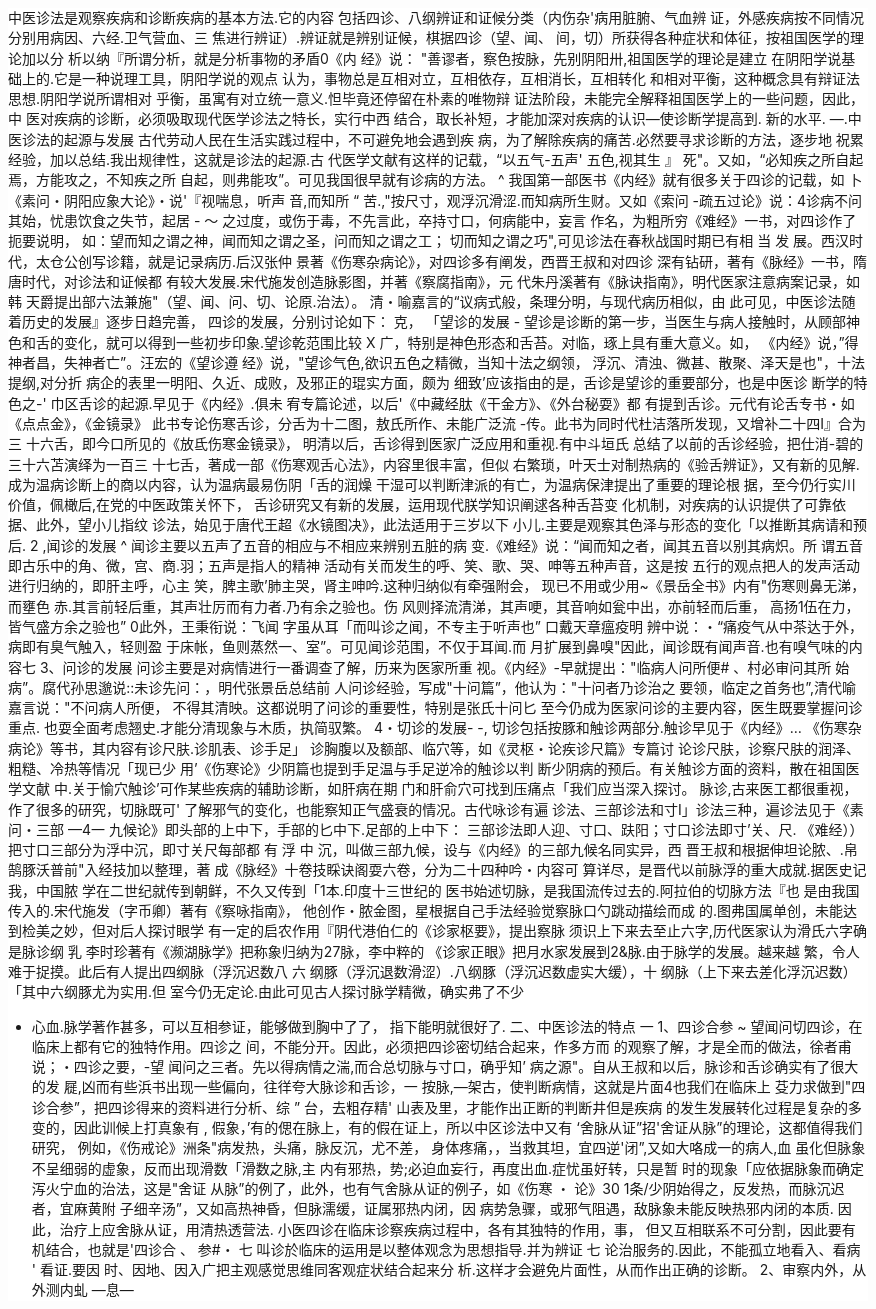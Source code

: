 中医诊法是观察疾病和诊断疾病的基本方法.它的内容 包括四诊、八纲辨证和证候分类（内伤杂'病用脏腑、气血辨 证，外感疾病按不同情况分别用病因、六经.卫气营血、三 焦进行辨证）.辨证就是辨别证候，棋据四诊（望、闻、 间，切）所获得各种症状和体征，按祖国医学的理论加以分 析以纳『所谓分析，就是分析事物的矛盾0《内 经》说： "善谬者，察色按脉，先别阴阳卅,祖国医学的理论是建立 在阴阳学说基础上的.它是一种说理工具，阴阳学说的观点 认为，事物总是互相对立，互相依存，互相消长，互相转化 和相对平衡，这种概念具有辩证法思想.阴阳学说所谓相对 乎衡，虽寓有对立统一意义.怛毕竟还停留在朴素的唯物辩 证法阶段，未能完全解释祖国医学上的一些问题，因此，中 医对疾病的诊断，必须吸取现代医学诊法之特长，实行中西 结合，取长补短，才能加深对疾病的认识―使诊断学提高到. 新的水平.
—.中医诊法的起源与发展
古代劳动人民在生活实践过程中，不可避免地会遇到疾 病，为了解除疾病的痛苦.必然要寻求诊断的方法，逐步地
祝累经验，加以总结.我出规律性，这就是诊法的起源.古
代医学文献有这样的记载，“以五气-五声' 五色,视其生	』
死"。又如，“必知疾之所自起焉，方能攻之，不知疾之所 自起，则弗能攻”。可见我国很早就有诊病的方法。	^
我国第一部医书《内经》就有很多关于四诊的记载，如 卜 《素问・阴阳应象大论》・说'『视喘息，听声 音,而知所 “ 苦.,"按尺寸，观浮沉滑涩.而知病所生财。又如《索问 -疏五过论》说：4诊病不问其始，忧患饮食之失节，起居 -	〜
之过度，或伤于毒，不先言此，卒持寸口，何病能中，妄言 作名，为粗所穷《难经》一书，对四诊作了扼要说明， 如：望而知之谓之神，闻而知之谓之圣，问而知之谓之工； 切而知之谓之巧",可见诊法在春秋战国时期已有相 当 发 展。西汉时代，太仓公创写诊籍，就是记录病历.后汉张仲 景著《伤寒杂病论》，对四诊多有阐发，西晋王叔和对四诊 深有钻研，著有《脉经》一书，隋唐时代，对诊法和证候都 有较大发展.宋代施发创造脉影图，并著《察腐指南》，元 代朱丹溪著有《脉诀指南》，明代医家注意病案记录，如韩 天爵提出部六法兼施"（望、闻、问、切、论原.治法）。
清・喻嘉言的“议病式般，条理分明，与现代病历相似，由 此可见，中医诊法随着历史的发展』逐步日趋完善，
四诊的发展，分别讨论如下：	克，
「望诊的发展	-
望诊是诊断的第一步，当医生与病人接触时，从顾部神
色和舌的变化，就可以得到一些初步印象.望诊乾范围比较	X
广，特别是神色形态和舌苔。对临，琢上具有重大意义。如，
《内经》说，”得神者昌，失神者亡”。汪宏的《望诊遵 经》说，"望诊气色,欲识五色之精微，当知十法之纲领， 浮沉、清浊、微甚、散聚、泽天是也"，十法提纲,对分折
病企的表里一明阳、久近、成败，及邪正的琨实方面，颇为 细致’应该指由的是，舌诊是望诊的重要部分，也是中医诊 断学的特色之-' 巾区舌诊的起源.早见于《内经》.俱未 宥专篇论述，以后'《中藏经肽《干金方》、《外台秘耍》都 有提到舌诊。元代有论舌专书・如《点点金》，《金镜录》 此书专论伤寒舌诊，分舌为十二图，敖氏所作、未能广泛流 -传。此书为同时代杜洁落所发现，又增补二十四I』合为三 十六舌，即今口所见的《放氐伤寒金镜录》，
明清以后，舌诊得到医家广泛应用和重视.有中斗垣氏 总结了以前的舌诊经验，把仕消-碧的三十六苫演绎为一百三 十七舌，著成一部《伤寒观舌心法》，内容里很丰富，但似 右繁琐，叶天士对制热病的《验舌辨证》，又有新的见解. 成为温病诊断上的商以内容，认为温病最易伤阴「舌的润燥 干湿可以判断津派的有亡，为温病保津提出了重要的理论根 据，至今仍行实川价值，佩橄后,在党的中医政策关怀下， 舌诊研究又有新的发展，运用现代朕学知识阐逑各种舌苔变 化机制，对疾病的认识提供了可靠依据、此外，望小儿指纹 诊法，始见于唐代王超《水镜图决》，此法适用于三岁以下 小儿.主要是观察其色泽与形态的变化「以推断其病请和预 后.
2 ,闻诊的发展	^
闻诊主要以五声了五音的相应与不相应来辨别五脏的病 变.《难经》说：“闻而知之者，闻其五音以别其病炽。所 谓五音即古乐中的角、微，宫、商.羽；五声是指人的精神 活动有关而发生的呼、笑、歌、哭、呻等五种声音，这是按 五行的观点把人的发声活动进行归纳的，即肝主呼，心主 笑，脾主歌’肺主哭，肾主呻吟.这种归纳似有牵强附会， 现已不用或少用~《景岳全书》内有"伤寒则鼻无涕，而壅色
赤.其言前轻后重，其声壮厉而有力者.乃有余之验也。伤 风则择流清涕，其声哽，其音响如瓮中出，亦前轻而后重， 高扬1伍在力，皆气盛方余之验也” 0此外，王秉衔说：飞闻 字虽从耳「而叫诊之闻，不专主于听声也” 口戴天章瘟疫明 辨中说：・“痛疫气从中茶达于外，病即有臭气触入，轻则盈 于床帐，鱼则蒸然一、室”。可见闻诊范围，不仅于耳闻.而 月扩展到鼻嗅"因此，闻诊既有闻声音.也有嗅气味的内容七
3、问诊的发展
问诊主要是对病情进行一番调查了解，历来为医家所重 视。《内经》-早就提出："临病人问所便# 、村必审问其所 始病”。腐代孙思邈说::未诊先问：，明代张景岳总结前 人问诊经验，写成"十问篇”，他认为："十问者乃诊治之 要领，临定之首务也”,清代喻嘉言说："不问病人所便， 不得其清映。这都说明了问诊的重要性，特别是张氏十问匕 至今仍成为医家问诊的主要内容，医生既要掌握问诊重点. 也耍全面考虑翘史.才能分清现象与木质，执简驭繁。
4・切诊的发展-	-,
切诊包括按豚和触诊两部分.触诊早见于《内经》… 《伤寒杂病论》等书，其内容有诊尺肤.诊肌表、诊手足」 诊胸腹以及额部、临穴等，如《灵枢・论疾诊尺篇》专篇讨 论诊尺肤，诊察尺肤的润泽、粗糙、冷热等情况「现已少 用’《伤寒论》少阴篇也提到手足温与手足逆冷的触诊以判 断少阴病的预后。有关触诊方面的资料，散在祖国医学文献 中.关于愉穴触诊’可作某些疾病的辅助诊断，如肝病在期 门和肝俞穴可找到压痛点「我们应当深入探讨。
脉诊,古来医工都很重视，作了很多的研究，切脉既可' 了解邪气的变化，也能察知正气盛衰的情况。古代咏诊有遍 诊法、三部诊法和寸I」诊法三种，遍诊法见于《素问・三部
—4一
九候论》即头部的上中下，手部的匕中下.足部的上中下： 三部诊法即人迎、寸口、趺阳；寸口诊法即寸’关、尺.
《难经））把寸口三部分为浮中沉，即寸关尺每部都 有 浮 中 沉，叫做三部九候，设与《内经》的三部九候名同实异，西 晋王叔和根据伸坦论脓、.帛鹄豚沃普前"入经技加以整理，著 成《脉经》十卷技睬诀阁耍六卷，分为二十四种吟・内容可 算详尽，是晋代以前脉浮的重大成就.据医史记我，中国脓 学在二世纪就传到朝鲜，不久又传到「1本.印度十三世纪的 医书始述切脉，是我国流传过去的.阿拉伯的切脉方法『也 是由我国传入的.宋代施发（字币卿）著有《察咏指南》， 他创作・脓金图，星根据自己手法经验觉察脉口勺跳动描绘而成 的.图弗国属单创，未能达到检美之妙，但对后人探讨眼学 有一定的启农作用『阴代港伯仁的《诊家枢要》，提出察脉 须识上下来去至止六字,历代医家认为滑氏六字确是脉诊纲 乳 李时珍著有《濒湖脉学》把称象归纳为27脉，李中粹的 《诊家正眼》把月水家发展到2&脉.由于脉学的发展。越来越 繁，令人难于捉摸。此后有人提出四纲脉（浮沉迟数八 六 纲豚（浮沉退数滑涩）.八纲豚（浮沉迟数虚实大缓），十 纲脉（上下来去差化浮沉迟数）「其中六纲豚尤为实用.但 室今仍无定论.由此可见古人探讨脉学精微，确实弗了不少
- 心血.脉学著作甚多，可以互相参证，能够做到胸中了了， 指下能明就很好了.
二、中医诊法的特点
一 1、四诊合参	~
望闻问切四诊，在临床上都有它的独特作用。四诊之 间，不能分开。因此，必须把四诊密切结合起来，作多方而
的观察了解，才是全而的做法，徐者甫说；・四诊之要，-望 闻问之三者。先以得病情之湍,而合总切脉与寸口，确乎知’ 病之源"。自从王叔和以后，脉诊和舌诊确实有了很大的发 屣,凶而有些浜书出现一些偏向，往徉夸大脉诊和舌诊，一 按脉,—架古，使判断病情，这就是片面4也我们在临床上 芟力求做到"四诊合参”，把四诊得来的资料进行分析、综 ” 台，去粗存精' 山表及里，才能作出正断的判断井但是疾病 的发生发展转化过程是复杂的多变的，因此训候上打真象有 , 假象，’有的偲在脉上，有的假在证上，所以中区诊法中又有
‘舍脉从证”招'舍证从脉”的理论，这都值得我们研究， 例如，《伤戒论》洲条"病发热，头痛，脉反沉，尤不差， 身体疼痛，，当救其坦，宜四逆'闭”,又如大咯成一的病人,血 虽化但脉象不呈细弱的虚象，反而出现滑数「滑数之脉,主 内有邪热，势;必迫血妄行，再度出血.症忧虽好转，只是暂 时的现象「应依据脉象而确定泻火宁血的治法，这是"舍证 从脉”的例了，此外，也有气舍脉从证的例子，如《伤寒 ・ 论》30 1条/少阴始得之，反发热，而脉沉迟者，宜麻黄附 子细辛汤”，又如高热神昏，但脉濡缓，证属邪热内闭，因 病势急骤，或邪气阻遇，敌脉象未能反映热邪内闭的本质. 因此，治疗上应舍脉从证，用清热透营法.
小医四诊在临床诊察疾病过程中，各有其独特的作用，事， 但又互相联系不可分割，因此要有机结合，也就是'四诊合	、
参#・	七
叫诊於临床的运用是以整体观念为思想指导.并为辨证	七
论治服务的.因此，不能孤立地看入、看病 ' 看证.要因 时、因地、因入广把主观感觉思维同客观症状结合起来分 析.这样才会避免片面性，从而作出正确的诊断。
2、审察内外，从外测内虬
—息—